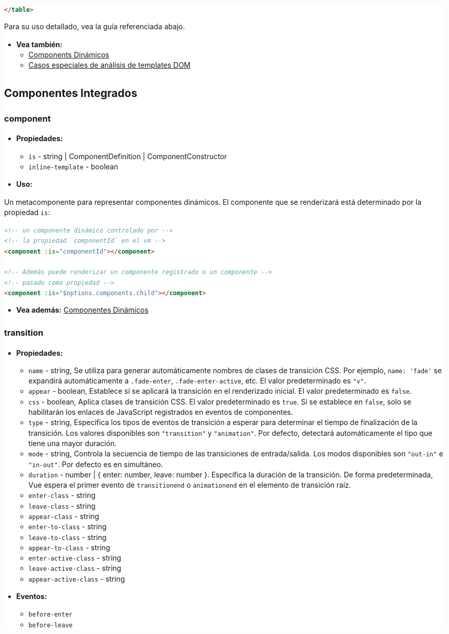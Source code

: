   ``` html
  </table>
  ```

  Para su uso detallado, vea la guía referenciada abajo.

- **Vea también:**
  - [Components Dinámicos](../guide/components.html#Dynamic-Components)
  - [Casos especiales de análisis de templates DOM](../guide/components.html#DOM-Template-Parsing-Caveats)

## Componentes Integrados

### component

- **Propiedades:**
  - `is` - string | ComponentDefinition | ComponentConstructor
  - `inline-template` - boolean

- **Uso:**

Un metacomponente para representar componentes dinámicos. El componente que se renderizará está determinado por la propiedad `is`:

  ```html
  <!-- un componente dinámico controlado por -->
  <!-- la propiedad `componentId` en el vm -->
  <component :is="componentId"></component>

  <!-- Además puede renderizar un componente registrado o un componente -->
  <!-- pasado como propiedad -->
  <component :is="$options.components.child"></component>
  ```

- **Vea además:** [Componentes Dinámicos](../guide/components.html#Dynamic-Components)

### transition

- **Propiedades:**

  - `name` - string, Se utiliza para generar automáticamente nombres de clases de transición CSS. Por ejemplo, `name: 'fade'` se expandirá automáticamente a `.fade-enter`, `.fade-enter-active`, etc. El valor predeterminado es `"v"`.
  - `appear` - boolean, Establece si se aplicará la transición en el renderizado inicial. El valor predeterminado es `false`.
  - `css` - boolean, Aplica clases de transición CSS. El valor predeterminado es `true`. Si se establece en `false`, solo se habilitarán los enlaces de JavaScript registrados en eventos de componentes.
  - `type` - string, Especifica los tipos de eventos de transición a esperar para determinar el tiempo de finalización de la transición. Los valores disponibles son `"transition"` y `"animation"`. Por defecto, detectará automáticamente el tipo que tiene una mayor duración.
  - `mode` - string, Controla la secuencia de tiempo de las transiciones de entrada/salida. Los modos disponibles son `"out-in"` e `"in-out"`. Por defecto es en simultáneo.
  - `duration` - number | { enter: number, leave: number }. Especifica la duración de la transición. De forma predeterminada, Vue espera el primer evento de `transitionend` o `animationend` en el elemento de transición raíz.
  - `enter-class` - string
  - `leave-class` - string
  - `appear-class` - string
  - `enter-to-class` - string
  - `leave-to-class` - string
  - `appear-to-class` - string
  - `enter-active-class` - string
  - `leave-active-class` - string
  - `appear-active-class` - string

- **Eventos:**
  - `before-enter`
  - `before-leave`